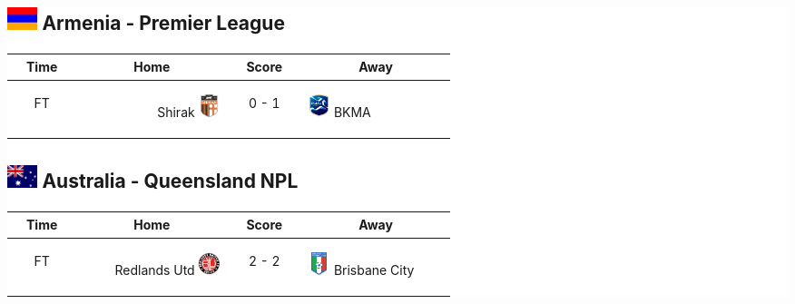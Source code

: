 
## <img src="/static/logos/Armenia-Premier League.png" height="25px"> Armenia - Premier League

<div align="center">

&emsp;Time&emsp; | &emsp;&emsp;&emsp;&emsp;Home&emsp;&emsp;&emsp;&emsp; | &emsp;Score&emsp; | &emsp;&emsp;&emsp;&emsp;Away&emsp;&emsp;&emsp;&emsp; |
| ------------ | ------------ | ------------ | ------------ |
| <p align="center">FT</p> | <p align="right">Shirak <img src="/static/logos/Shirak FC.png" height="25px"></p> | <p align="center">0 - 1</p> | <p align="left"><img src="/static/logos/Banaki Kentronakan Marzakan Akumb.png" height="25px"> BKMA</p> |
</div>


## <img src="/static/logos/Australia-Queensland NPL.png" height="25px"> Australia - Queensland NPL

<div align="center">

&emsp;Time&emsp; | &emsp;&emsp;&emsp;&emsp;Home&emsp;&emsp;&emsp;&emsp; | &emsp;Score&emsp; | &emsp;&emsp;&emsp;&emsp;Away&emsp;&emsp;&emsp;&emsp; |
| ------------ | ------------ | ------------ | ------------ |
| <p align="center">FT</p> | <p align="right">Redlands Utd <img src="/static/logos/Redlands United FC.png" height="25px"></p> | <p align="center">2 - 2</p> | <p align="left"><img src="/static/logos/Brisbane City FC.png" height="25px"> Brisbane City</p> |
</div>
